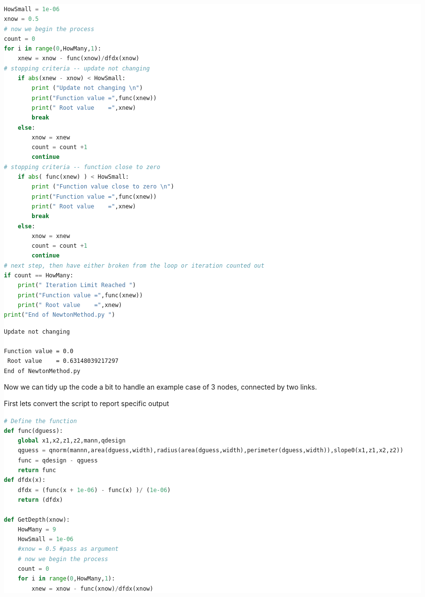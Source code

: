 ```python
HowSmall = 1e-06
xnow = 0.5
# now we begin the process
count = 0
for i in range(0,HowMany,1):
    xnew = xnow - func(xnow)/dfdx(xnow)
# stopping criteria -- update not changing
    if abs(xnew - xnow) < HowSmall:
        print ("Update not changing \n")
        print("Function value =",func(xnew))
        print(" Root value    =",xnew)
        break
    else:
        xnow = xnew
        count = count +1
        continue
# stopping criteria -- function close to zero
    if abs( func(xnew) ) < HowSmall:
        print ("Function value close to zero \n")
        print("Function value =",func(xnew))
        print(" Root value    =",xnew)
        break
    else:
        xnow = xnew
        count = count +1
        continue
# next step, then have either broken from the loop or iteration counted out
if count == HowMany:
    print(" Iteration Limit Reached ")
    print("Function value =",func(xnew))
    print(" Root value    =",xnew)
print("End of NewtonMethod.py ")
```

    Update not changing 
    
    Function value = 0.0
     Root value    = 0.63148039217297
    End of NewtonMethod.py 


Now we can tidy up the code a bit to handle an example case of 3 nodes, connected by two links.

First lets convert the script to report specific output



```python
# Define the function
def func(dguess):
    global x1,x2,z1,z2,mann,qdesign
    qguess = qnorm(mannn,area(dguess,width),radius(area(dguess,width),perimeter(dguess,width)),slope0(x1,z1,x2,z2))
    func = qdesign - qguess
    return func
def dfdx(x):
    dfdx = (func(x + 1e-06) - func(x) )/ (1e-06)
    return (dfdx)

def GetDepth(xnow):
    HowMany = 9
    HowSmall = 1e-06
    #xnow = 0.5 #pass as argument
    # now we begin the process
    count = 0
    for i in range(0,HowMany,1):
        xnew = xnow - func(xnow)/dfdx(xnow)
```